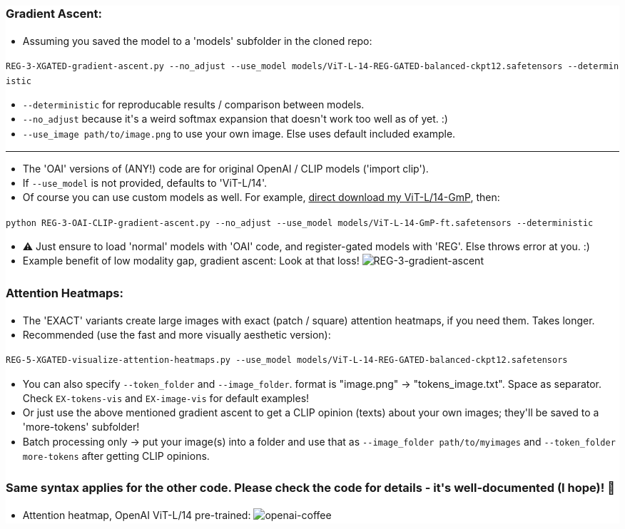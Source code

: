 ### Gradient Ascent:

- Assuming you saved the model to a 'models' subfolder in the cloned repo:

```
REG-3-XGATED-gradient-ascent.py --no_adjust --use_model models/ViT-L-14-REG-GATED-balanced-ckpt12.safetensors --deterministic
```

- `--deterministic` for reproducable results / comparison between models.
- `--no_adjust` because it's a weird softmax expansion that doesn't work too well as of yet. :)
- `--use_image path/to/image.png` to use your own image. Else uses default included example.

-----

- The 'OAI' versions of (ANY!) code are for original OpenAI / CLIP models ('import clip').
- If `--use_model` is not provided, defaults to 'ViT-L/14'.
- Of course you can use custom models as well. For example, [direct download my ViT-L/14-GmP](https://huggingface.co/zer0int/CLIP-GmP-ViT-L-14/resolve/main/ViT-L-14-GmP-ft.safetensors?download=true), then:

```
python REG-3-OAI-CLIP-gradient-ascent.py --no_adjust --use_model models/ViT-L-14-GmP-ft.safetensors --deterministic
```

- ⚠️ Just ensure to load 'normal' models with 'OAI' code, and register-gated models with 'REG'. Else throws error at you. :)
- Example benefit of low modality gap, gradient ascent: Look at that loss!
![REG-3-gradient-ascent](https://github.com/user-attachments/assets/c934a99f-85c4-40d0-9d53-6447d26e5160)

### Attention Heatmaps:

- The 'EXACT' variants create large images with exact (patch / square) attention heatmaps, if you need them. Takes longer.
- Recommended (use the fast and more visually aesthetic version):

```
REG-5-XGATED-visualize-attention-heatmaps.py --use_model models/ViT-L-14-REG-GATED-balanced-ckpt12.safetensors
```

- You can also specify `--token_folder` and `--image_folder`. format is "image.png" -> "tokens_image.txt". Space as separator. Check `EX-tokens-vis` and `EX-image-vis` for default examples!
- Or just use the above mentioned gradient ascent to get a CLIP opinion (texts) about your own images; they'll be saved to a 'more-tokens' subfolder!
- Batch processing only -> put your image(s) into a folder and use that as `--image_folder path/to/myimages` and `--token_folder more-tokens` after getting CLIP opinions.

### Same syntax applies for the other code. Please check the code for details - it's well-documented (I hope)! 🤗

- Attention heatmap, OpenAI ViT-L/14 pre-trained:
![openai-coffee](https://github.com/user-attachments/assets/af8cc3dd-bfcf-4edf-b6aa-fe5206b2b572)
